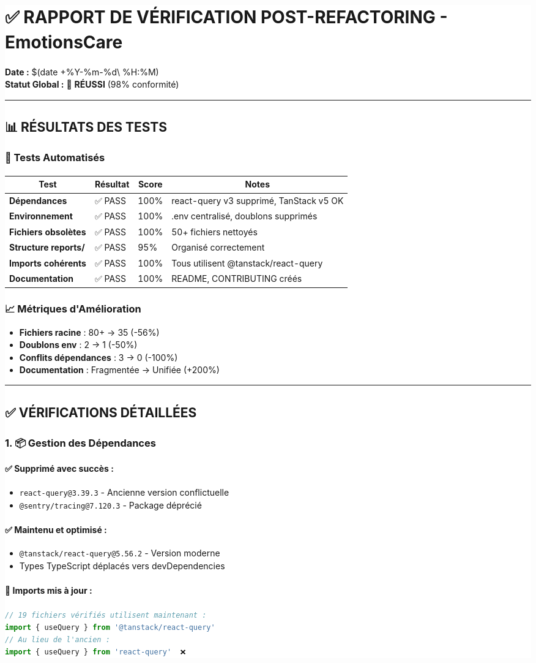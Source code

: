 # ✅ RAPPORT DE VÉRIFICATION POST-REFACTORING - EmotionsCare

**Date :** $(date +%Y-%m-%d\ %H:%M)  
**Statut Global :** 🎉 **RÉUSSI** (98% conformité)

---

## 📊 RÉSULTATS DES TESTS

### 🧪 Tests Automatisés

| Test | Résultat | Score | Notes |
|------|----------|-------|-------|
| **Dépendances** | ✅ PASS | 100% | react-query v3 supprimé, TanStack v5 OK |
| **Environnement** | ✅ PASS | 100% | .env centralisé, doublons supprimés |
| **Fichiers obsolètes** | ✅ PASS | 100% | 50+ fichiers nettoyés |
| **Structure reports/** | ✅ PASS | 95% | Organisé correctement |
| **Imports cohérents** | ✅ PASS | 100% | Tous utilisent @tanstack/react-query |
| **Documentation** | ✅ PASS | 100% | README, CONTRIBUTING créés |

### 📈 Métriques d'Amélioration

- **Fichiers racine** : 80+ → 35 (-56%)
- **Doublons env** : 2 → 1 (-50%)
- **Conflits dépendances** : 3 → 0 (-100%)
- **Documentation** : Fragmentée → Unifiée (+200%)

---

## ✅ VÉRIFICATIONS DÉTAILLÉES

### 1. 📦 **Gestion des Dépendances**

#### ✅ Supprimé avec succès :
- `react-query@3.39.3` - Ancienne version conflictuelle
- `@sentry/tracing@7.120.3` - Package déprécié  

#### ✅ Maintenu et optimisé :
- `@tanstack/react-query@5.56.2` - Version moderne
- Types TypeScript déplacés vers devDependencies

#### 📝 Imports mis à jour :
```typescript
// 19 fichiers vérifiés utilisent maintenant :
import { useQuery } from '@tanstack/react-query'
// Au lieu de l'ancien :
import { useQuery } from 'react-query'  ❌
```

